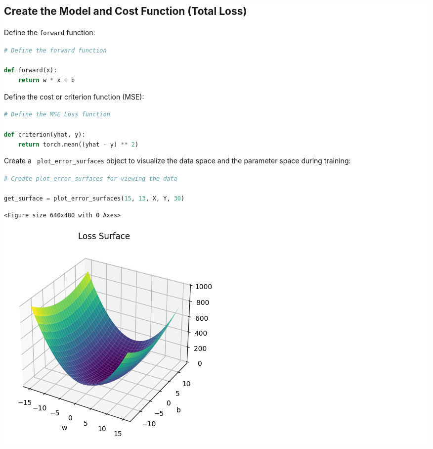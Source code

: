 

<h2 id="Model_Cost">Create the Model and Cost Function (Total Loss)</h2>


Define the <code>forward</code> function:



```python
# Define the forward function

def forward(x):
    return w * x + b
```

Define the cost or criterion function (MSE): 



```python
# Define the MSE Loss function

def criterion(yhat, y):
    return torch.mean((yhat - y) ** 2)
```

Create a <code> plot_error_surfaces</code> object to visualize the data space and the parameter space during training:



```python
# Create plot_error_surfaces for viewing the data

get_surface = plot_error_surfaces(15, 13, X, Y, 30)
```


    <Figure size 640x480 with 0 Axes>



    
![png](output_25_1.png)
    